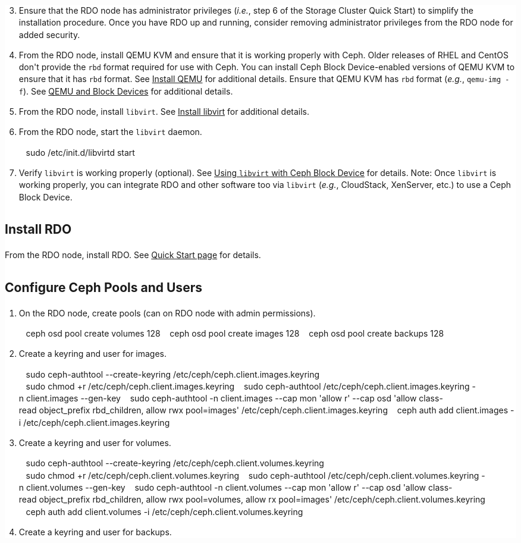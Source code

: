 3. Ensure that the RDO node has administrator privileges (*i.e.*, step 6 of the Storage Cluster Quick Start) to simplify the installation procedure. Once you have RDO up and running, consider removing administrator privileges from the RDO node for added security.

4. From the RDO node, install QEMU KVM and ensure that it is working properly with Ceph. Older releases of RHEL and CentOS don't provide the `rbd` format required for use with Ceph. You can install Ceph Block Device-enabled versions of QEMU KVM to ensure that it has `rbd` format. See [Install QEMU](http://ceph.com/docs/master/install/install-vm-cloud/#rpm-packages) for additional details. Ensure that QEMU KVM has `rbd` format (*e.g.*, `qemu-img -f`). See [QEMU and Block Devices](http://ceph.com/docs/master/rbd/qemu-rbd/) for additional details.

5. From the RDO node, install `libvirt`. See [Install libvirt](http://ceph.com/docs/master/install/install-vm-cloud/#id2) for additional details.

6. From the RDO node, start the `libvirt` daemon.

         sudo /etc/init.d/libvirtd start

7. Verify `libvirt` is working properly (optional). See [Using `libvirt` with Ceph Block Device](http://ceph.com/docs/master/rbd/libvirt/) for details. Note: Once `libvirt` is working properly, you can integrate RDO and other software too via `libvirt` (*e.g.*, CloudStack, XenServer, etc.) to use a Ceph Block Device.

## Install RDO

From the RDO node, install RDO. See [Quick Start page](//openstack.redhat.com/Quickstart) for details.

## Configure Ceph Pools and Users

1. On the RDO node, create pools (can on RDO node with admin permissions).

         ceph osd pool create volumes 128
         ceph osd pool create images 128
         ceph osd pool create backups 128

2. Create a keyring and user for images.

         sudo ceph-authtool --create-keyring /etc/ceph/ceph.client.images.keyring
         sudo chmod +r /etc/ceph/ceph.client.images.keyring
         sudo ceph-authtool /etc/ceph/ceph.client.images.keyring -n client.images --gen-key
         sudo ceph-authtool -n client.images --cap mon 'allow r' --cap osd 'allow class-read object_prefix rbd_children, allow rwx pool=images' /etc/ceph/ceph.client.images.keyring
         ceph auth add client.images -i /etc/ceph/ceph.client.images.keyring

3. Create a keyring and user for volumes.

         sudo ceph-authtool --create-keyring /etc/ceph/ceph.client.volumes.keyring
         sudo chmod +r /etc/ceph/ceph.client.volumes.keyring
         sudo ceph-authtool /etc/ceph/ceph.client.volumes.keyring -n client.volumes --gen-key
         sudo ceph-authtool -n client.volumes --cap mon 'allow r' --cap osd 'allow class-read object_prefix rbd_children, allow rwx pool=volumes, allow rx pool=images' /etc/ceph/ceph.client.volumes.keyring
         ceph auth add client.volumes -i /etc/ceph/ceph.client.volumes.keyring

4. Create a keyring and user for backups.
